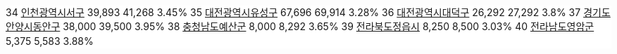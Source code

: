   <tr class="item">
    <td>34</td>
    <td><a href="/apt/인천광역시서구">인천광역시서구</a></td>
    <td>39,893</td>
    <td>41,268</td>
    <td>3.45%</td>
  </tr>

  <tr class="item">
    <td>35</td>
    <td><a href="/apt/대전광역시유성구">대전광역시유성구</a></td>
    <td>67,696</td>
    <td>69,914</td>
    <td>3.28%</td>
  </tr>

  <tr class="item">
    <td>36</td>
    <td><a href="/apt/대전광역시대덕구">대전광역시대덕구</a></td>
    <td>26,292</td>
    <td>27,292</td>
    <td>3.8%</td>
  </tr>

  <tr class="item">
    <td>37</td>
    <td><a href="/apt/경기도안양시동안구">경기도안양시동안구</a></td>
    <td>38,000</td>
    <td>39,500</td>
    <td>3.95%</td>
  </tr>

  <tr class="item">
    <td>38</td>
    <td><a href="/apt/충청남도예산군">충청남도예산군</a></td>
    <td>8,000</td>
    <td>8,292</td>
    <td>3.65%</td>
  </tr>

  <tr class="item">
    <td>39</td>
    <td><a href="/apt/전라북도정읍시">전라북도정읍시</a></td>
    <td>8,250</td>
    <td>8,500</td>
    <td>3.03%</td>
  </tr>

  <tr class="item">
    <td>40</td>
    <td><a href="/apt/전라남도영암군">전라남도영암군</a></td>
    <td>5,375</td>
    <td>5,583</td>
    <td>3.88%</td>
  </tr>
